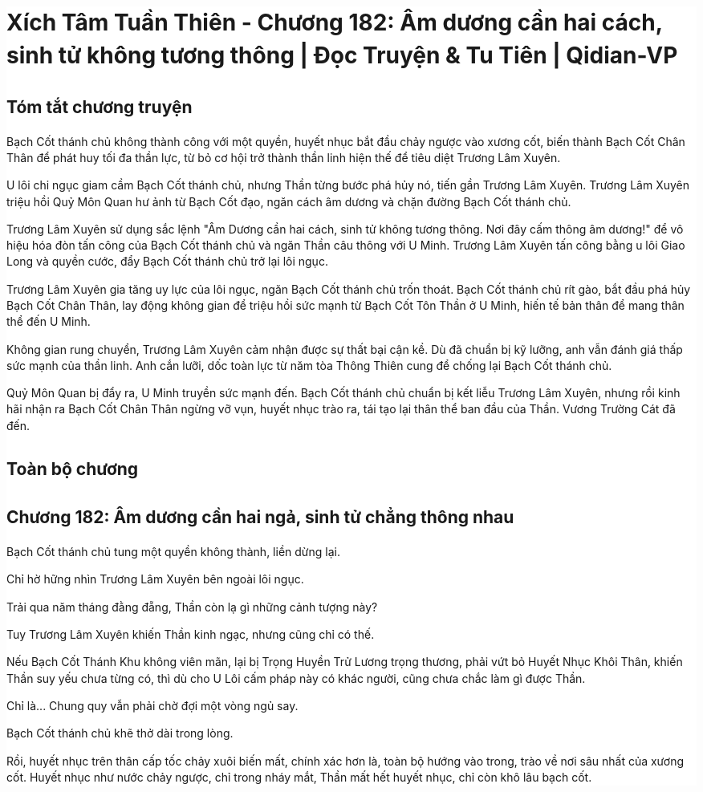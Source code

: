 # Xích Tâm Tuần Thiên - Chương 182: Âm dương cần hai cách, sinh tử không tương thông | Đọc Truyện & Tu Tiên | Qidian-VP



## Tóm tắt chương truyện

Bạch Cốt thánh chủ không thành công với một quyền, huyết nhục bắt đầu chảy ngược vào xương cốt, biến thành Bạch Cốt Chân Thân để phát huy tối đa thần lực, từ bỏ cơ hội trở thành thần linh hiện thế để tiêu diệt Trương Lâm Xuyên.

U lôi chi ngục giam cầm Bạch Cốt thánh chủ, nhưng Thần từng bước phá hủy nó, tiến gần Trương Lâm Xuyên. Trương Lâm Xuyên triệu hồi Quỷ Môn Quan hư ảnh từ Bạch Cốt đạo, ngăn cách âm dương và chặn đường Bạch Cốt thánh chủ.

Trương Lâm Xuyên sử dụng sắc lệnh "Âm Dương cần hai cách, sinh tử không tương thông. Nơi đây cấm thông âm dương!" để vô hiệu hóa đòn tấn công của Bạch Cốt thánh chủ và ngăn Thần câu thông với U Minh. Trương Lâm Xuyên tấn công bằng u lôi Giao Long và quyền cước, đẩy Bạch Cốt thánh chủ trở lại lôi ngục.

Trương Lâm Xuyên gia tăng uy lực của lôi ngục, ngăn Bạch Cốt thánh chủ trốn thoát. Bạch Cốt thánh chủ rít gào, bắt đầu phá hủy Bạch Cốt Chân Thân, lay động không gian để triệu hồi sức mạnh từ Bạch Cốt Tôn Thần ở U Minh, hiến tế bản thân để mang thân thể đến U Minh.

Không gian rung chuyển, Trương Lâm Xuyên cảm nhận được sự thất bại cận kề. Dù đã chuẩn bị kỹ lưỡng, anh vẫn đánh giá thấp sức mạnh của thần linh. Anh cắn lưỡi, dốc toàn lực từ năm tòa Thông Thiên cung để chống lại Bạch Cốt thánh chủ.

Quỷ Môn Quan bị đẩy ra, U Minh truyền sức mạnh đến. Bạch Cốt thánh chủ chuẩn bị kết liễu Trương Lâm Xuyên, nhưng rồi kinh hãi nhận ra Bạch Cốt Chân Thân ngừng vỡ vụn, huyết nhục trào ra, tái tạo lại thân thể ban đầu của Thần. Vương Trường Cát đã đến.


## Toàn bộ chương

## Chương 182: Âm dương cần hai ngả, sinh tử chẳng thông nhau

Bạch Cốt thánh chủ tung một quyền không thành, liền dừng lại.

Chỉ hờ hững nhìn Trương Lâm Xuyên bên ngoài lôi ngục.

Trải qua năm tháng đằng đẵng, Thần còn lạ gì những cảnh tượng này?

Tuy Trương Lâm Xuyên khiến Thần kinh ngạc, nhưng cũng chỉ có thế.

Nếu Bạch Cốt Thánh Khu không viên mãn, lại bị Trọng Huyền Trử Lương trọng thương, phải vứt bỏ Huyết Nhục Khôi Thân, khiến Thần suy yếu chưa từng có, thì dù cho U Lôi cấm pháp này có khác người, cũng chưa chắc làm gì được Thần.

Chỉ là... Chung quy vẫn phải chờ đợi một vòng ngủ say.

Bạch Cốt thánh chủ khẽ thở dài trong lòng.

Rồi, huyết nhục trên thân cấp tốc chảy xuôi biến mất, chính xác hơn là, toàn bộ hướng vào trong, trào về nơi sâu nhất của xương cốt. Huyết nhục như nước chảy ngược, chỉ trong nháy mắt, Thần mất hết huyết nhục, chỉ còn khô lâu bạch cốt.
